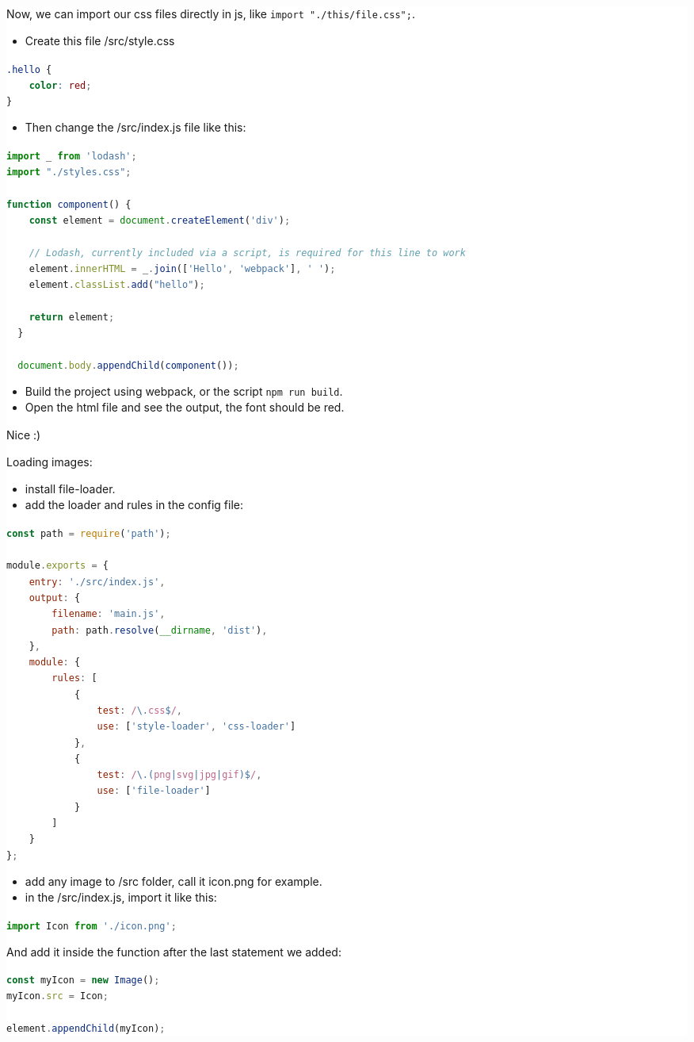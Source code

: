 Now, we can import our css files directly in js, like ```import "./this/file.css";```.
- Create this file /src/style.css
``` css
.hello {
	color: red;
}
```
- Then change the /src/index.js file like this:
``` js
import _ from 'lodash';
import "./styles.css";

function component() {
    const element = document.createElement('div');
  
    // Lodash, currently included via a script, is required for this line to work
    element.innerHTML = _.join(['Hello', 'webpack'], ' ');
	element.classList.add("hello");
  
    return element;
  }
  
  document.body.appendChild(component());
```
- Build the project using webpack, or the script ```npm run build```.
- Open the html file and see the output, the font should be red.

Nice :)

Loading images:
- install file-loader.
- add the loader and rules in the config file:
``` js
const path = require('path');

module.exports = {
	entry: './src/index.js',
	output: {
		filename: 'main.js',
		path: path.resolve(__dirname, 'dist'),
	},
	module: {
		rules: [
			{
				test: /\.css$/,
				use: ['style-loader', 'css-loader']
			},
			{
				test: /\.(png|svg|jpg|gif)$/,
				use: ['file-loader']
			}
		]
	}
};
```
- add any image to /src folder, call it icon.png for example.
- in the /src/index.js, import it like this:
``` js
import Icon from './icon.png';
```
And add it inside the function after the last statement we added:
``` js
const myIcon = new Image();
myIcon.src = Icon;

element.appendChild(myIcon);
```